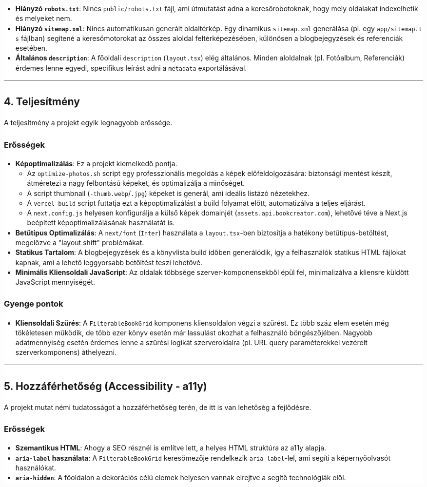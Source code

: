 *   **Hiányzó `robots.txt`**: Nincs `public/robots.txt` fájl, ami útmutatást adna a keresőrobotoknak, hogy mely oldalakat indexelhetik és melyeket nem.
*   **Hiányzó `sitemap.xml`**: Nincs automatikusan generált oldaltérkép. Egy dinamikus `sitemap.xml` generálása (pl. egy `app/sitemap.ts` fájlban) segítené a keresőmotorokat az összes aloldal feltérképezésében, különösen a blogbejegyzések és referenciák esetében.
*   **Általános `description`**: A főoldali `description` (`layout.tsx`) elég általános. Minden aloldalnak (pl. Fotóalbum, Referenciák) érdemes lenne egyedi, specifikus leírást adni a `metadata` exportálásával.

---

## 4. Teljesítmény

A teljesítmény a projekt egyik legnagyobb erőssége.

### Erősségek

*   **Képoptimalizálás**: Ez a projekt kiemelkedő pontja.
    *   Az `optimize-photos.sh` script egy professzionális megoldás a képek előfeldolgozására: biztonsági mentést készít, átméretezi a nagy felbontású képeket, és optimalizálja a minőséget.
    *   A script thumbnail (`-thumb.webp`/`.jpg`) képeket is generál, ami ideális listázó nézetekhez.
    *   A `vercel-build` script futtatja ezt a képoptimalizálást a build folyamat előtt, automatizálva a teljes eljárást.
    *   A `next.config.js` helyesen konfigurálja a külső képek domainjét (`assets.api.bookcreator.com`), lehetővé téve a Next.js beépített képoptimalizálásának használatát is.
*   **Betűtípus Optimalizálás**: A `next/font` (`Inter`) használata a `layout.tsx`-ben biztosítja a hatékony betűtípus-betöltést, megelőzve a "layout shift" problémákat.
*   **Statikus Tartalom**: A blogbejegyzések és a könyvlista build időben generálódik, így a felhasználók statikus HTML fájlokat kapnak, ami a lehető leggyorsabb betöltést teszi lehetővé.
*   **Minimális Kliensoldali JavaScript**: Az oldalak többsége szerver-komponensekből épül fel, minimalizálva a kliensre küldött JavaScript mennyiségét.

### Gyenge pontok

*   **Kliensoldali Szűrés**: A `FilterableBookGrid` komponens kliensoldalon végzi a szűrést. Ez több száz elem esetén még tökéletesen működik, de több ezer könyv esetén már lassulást okozhat a felhasználó böngészőjében. Nagyobb adatmennyiség esetén érdemes lenne a szűrési logikát szerveroldalra (pl. URL query paraméterekkel vezérelt szerverkomponens) áthelyezni.

---

## 5. Hozzáférhetőség (Accessibility - a11y)

A projekt mutat némi tudatosságot a hozzáférhetőség terén, de itt is van lehetőség a fejlődésre.

### Erősségek

*   **Szemantikus HTML**: Ahogy a SEO résznél is említve lett, a helyes HTML struktúra az a11y alapja.
*   **`aria-label` használata**: A `FilterableBookGrid` keresőmezője rendelkezik `aria-label`-lel, ami segíti a képernyőolvasót használókat.
*   **`aria-hidden`**: A főoldalon a dekorációs célú elemek helyesen vannak elrejtve a segítő technológiák elől.
